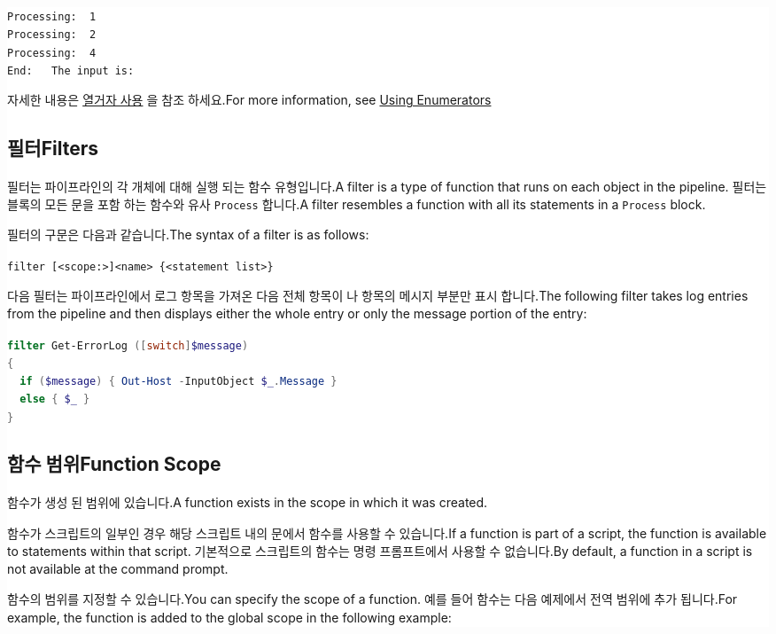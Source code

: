```Output
Processing:  1
Processing:  2
Processing:  4
End:   The input is:
```

<span data-ttu-id="96959-226">자세한 내용은 [열거자 사용](about_Automatic_Variables.md#using-enumerators) 을 참조 하세요.</span><span class="sxs-lookup"><span data-stu-id="96959-226">For more information, see [Using Enumerators](about_Automatic_Variables.md#using-enumerators)</span></span>

## <a name="filters"></a><span data-ttu-id="96959-227">필터</span><span class="sxs-lookup"><span data-stu-id="96959-227">Filters</span></span>

<span data-ttu-id="96959-228">필터는 파이프라인의 각 개체에 대해 실행 되는 함수 유형입니다.</span><span class="sxs-lookup"><span data-stu-id="96959-228">A filter is a type of function that runs on each object in the pipeline.</span></span> <span data-ttu-id="96959-229">필터는 블록의 모든 문을 포함 하는 함수와 유사 `Process` 합니다.</span><span class="sxs-lookup"><span data-stu-id="96959-229">A filter resembles a function with all its statements in a `Process` block.</span></span>

<span data-ttu-id="96959-230">필터의 구문은 다음과 같습니다.</span><span class="sxs-lookup"><span data-stu-id="96959-230">The syntax of a filter is as follows:</span></span>

```
filter [<scope:>]<name> {<statement list>}
```

<span data-ttu-id="96959-231">다음 필터는 파이프라인에서 로그 항목을 가져온 다음 전체 항목이 나 항목의 메시지 부분만 표시 합니다.</span><span class="sxs-lookup"><span data-stu-id="96959-231">The following filter takes log entries from the pipeline and then displays either the whole entry or only the message portion of the entry:</span></span>

```powershell
filter Get-ErrorLog ([switch]$message)
{
  if ($message) { Out-Host -InputObject $_.Message }
  else { $_ }
}
```

## <a name="function-scope"></a><span data-ttu-id="96959-232">함수 범위</span><span class="sxs-lookup"><span data-stu-id="96959-232">Function Scope</span></span>

<span data-ttu-id="96959-233">함수가 생성 된 범위에 있습니다.</span><span class="sxs-lookup"><span data-stu-id="96959-233">A function exists in the scope in which it was created.</span></span>

<span data-ttu-id="96959-234">함수가 스크립트의 일부인 경우 해당 스크립트 내의 문에서 함수를 사용할 수 있습니다.</span><span class="sxs-lookup"><span data-stu-id="96959-234">If a function is part of a script, the function is available to statements within that script.</span></span> <span data-ttu-id="96959-235">기본적으로 스크립트의 함수는 명령 프롬프트에서 사용할 수 없습니다.</span><span class="sxs-lookup"><span data-stu-id="96959-235">By default, a function in a script is not available at the command prompt.</span></span>

<span data-ttu-id="96959-236">함수의 범위를 지정할 수 있습니다.</span><span class="sxs-lookup"><span data-stu-id="96959-236">You can specify the scope of a function.</span></span> <span data-ttu-id="96959-237">예를 들어 함수는 다음 예제에서 전역 범위에 추가 됩니다.</span><span class="sxs-lookup"><span data-stu-id="96959-237">For example, the function is added to the global scope in the following example:</span></span>
